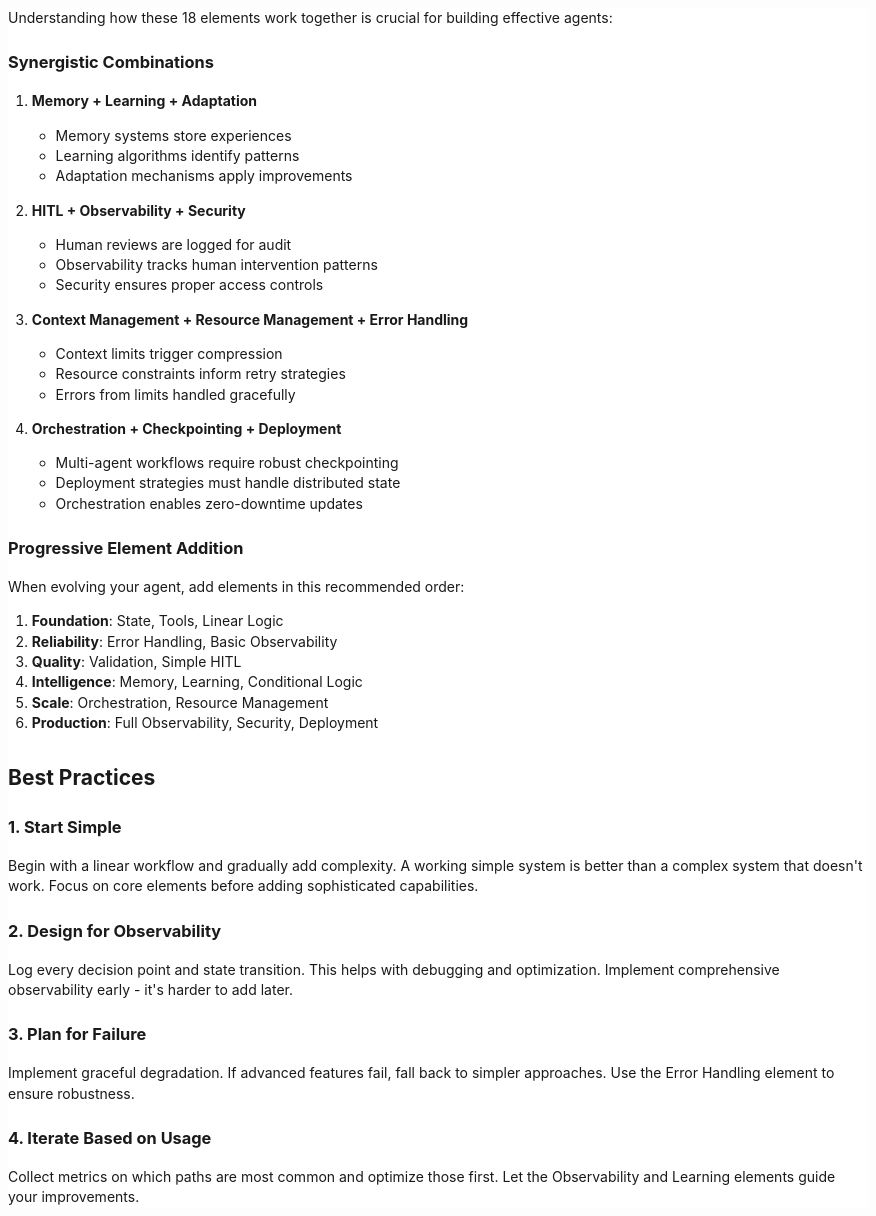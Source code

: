 Understanding how these 18 elements work together is crucial for building effective agents:

### Synergistic Combinations

1. **Memory + Learning + Adaptation**
   - Memory systems store experiences
   - Learning algorithms identify patterns
   - Adaptation mechanisms apply improvements

2. **HITL + Observability + Security**
   - Human reviews are logged for audit
   - Observability tracks human intervention patterns
   - Security ensures proper access controls

3. **Context Management + Resource Management + Error Handling**
   - Context limits trigger compression
   - Resource constraints inform retry strategies
   - Errors from limits handled gracefully

4. **Orchestration + Checkpointing + Deployment**
   - Multi-agent workflows require robust checkpointing
   - Deployment strategies must handle distributed state
   - Orchestration enables zero-downtime updates

### Progressive Element Addition

When evolving your agent, add elements in this recommended order:

1. **Foundation**: State, Tools, Linear Logic
2. **Reliability**: Error Handling, Basic Observability
3. **Quality**: Validation, Simple HITL
4. **Intelligence**: Memory, Learning, Conditional Logic
5. **Scale**: Orchestration, Resource Management
6. **Production**: Full Observability, Security, Deployment

## Best Practices

### 1. Start Simple
Begin with a linear workflow and gradually add complexity. A working simple system is better than a complex system that doesn't work. Focus on core elements before adding sophisticated capabilities.

### 2. Design for Observability
Log every decision point and state transition. This helps with debugging and optimization. Implement comprehensive observability early - it's harder to add later.

### 3. Plan for Failure
Implement graceful degradation. If advanced features fail, fall back to simpler approaches. Use the Error Handling element to ensure robustness.

### 4. Iterate Based on Usage
Collect metrics on which paths are most common and optimize those first. Let the Observability and Learning elements guide your improvements.
